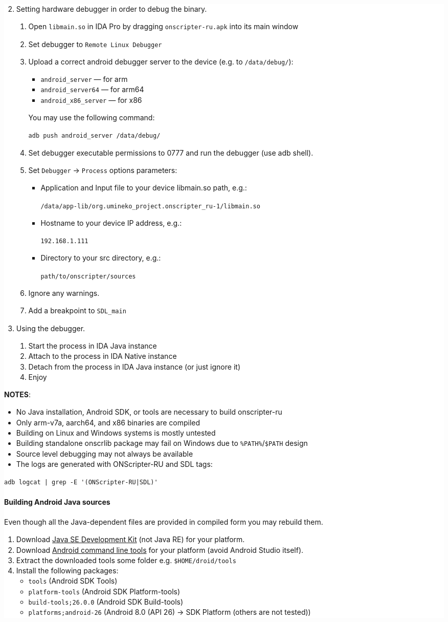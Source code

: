 2. Setting hardware debugger in order to debug the binary.

    1. Open `libmain.so` in IDA Pro by dragging `onscripter-ru.apk` into its main window
    2. Set debugger to `Remote Linux Debugger`
    3. Upload a correct android debugger server to the device (e.g. to `/data/debug/`):
        - `android_server` — for arm
        - `android_server64` — for arm64
        - `android_x86_server` — for x86

        You may use the following command:
        ```
        adb push android_server /data/debug/
        ```

    4. Set debugger executable permissions to 0777 and run the debugger (use adb shell).
    5. Set `Debugger` → `Process` options parameters:
        - Application and Input file to your device libmain.so path, e.g.:
            ```
            /data/app-lib/org.umineko_project.onscripter_ru-1/libmain.so
            ```
        - Hostname to your device IP address, e.g.:
            ```
            192.168.1.111
            ```
        - Directory to your src directory, e.g.:
            ```
            path/to/onscripter/sources
            ```
    6. Ignore any warnings.
    7. Add a breakpoint to `SDL_main`

3. Using the debugger.

    1. Start the process in IDA Java instance
    2. Attach to the process in IDA Native instance
    3. Detach from the process in IDA Java instance (or just ignore it)
    4. Enjoy

**NOTES**:

- No Java installation, Android SDK, or tools are necessary to build onscripter-ru
- Only arm-v7a, aarch64, and x86 binaries are compiled
- Building on Linux and Windows systems is mostly untested
- Building standalone onscrlib package may fail on Windows due to `%PATH%`/`$PATH` design
- Source level debugging may not always be available
- The logs are generated with ONScripter-RU and SDL tags:
```
adb logcat | grep -E '(ONScripter-RU|SDL)'
```

#### Building Android Java sources

Even though all the Java-dependent files are provided in compiled form you may rebuild them.

1. Download [Java SE Development Kit](http://www.oracle.com/technetwork/java/javase/downloads/jdk8-downloads-2133151.html) (not Java RE) for your platform.
2. Download [Android command line tools](https://developer.android.com/studio/index.html#downloads) for your platform (avoid Android Studio itself).
3. Extract the downloaded tools some folder e.g. `$HOME/droid/tools`
4. Install the following packages:
    - `tools` (Android SDK Tools)
    - `platform-tools` (Android SDK Platform-tools)
    - `build-tools;26.0.0` (Android SDK Build-tools)
    - `platforms;android-26` (Android 8.0 (API 26) → SDK Platform (others are not tested))
